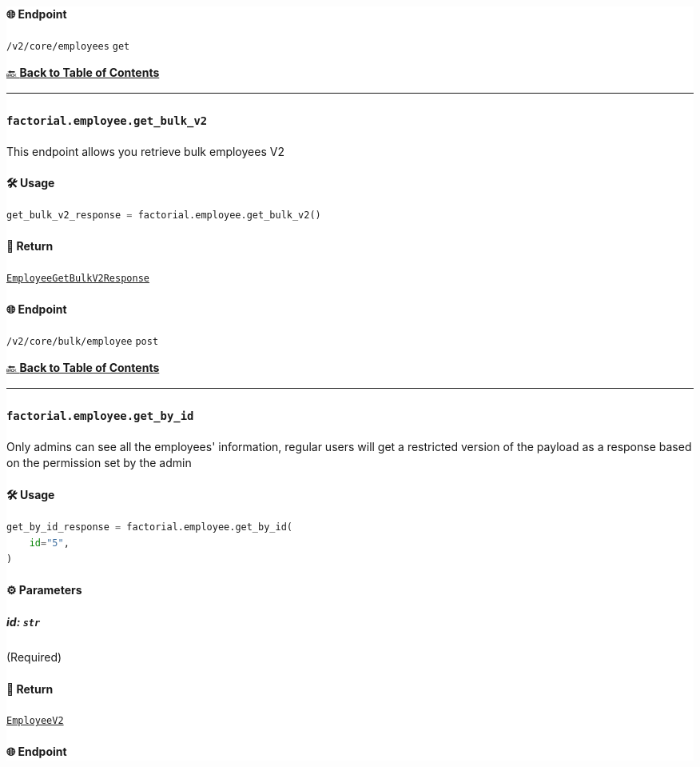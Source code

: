 #### 🌐 Endpoint<a id="🌐-endpoint"></a>

`/v2/core/employees` `get`

[🔙 **Back to Table of Contents**](#table-of-contents)

---

### `factorial.employee.get_bulk_v2`<a id="factorialemployeeget_bulk_v2"></a>

This endpoint allows you retrieve bulk employees V2

#### 🛠️ Usage<a id="🛠️-usage"></a>

```python
get_bulk_v2_response = factorial.employee.get_bulk_v2()
```

#### 🔄 Return<a id="🔄-return"></a>

[`EmployeeGetBulkV2Response`](./factorial_python_sdk/pydantic/employee_get_bulk_v2_response.py)

#### 🌐 Endpoint<a id="🌐-endpoint"></a>

`/v2/core/bulk/employee` `post`

[🔙 **Back to Table of Contents**](#table-of-contents)

---

### `factorial.employee.get_by_id`<a id="factorialemployeeget_by_id"></a>

Only admins can see all the employees' information, regular users will get a restricted version of the payload as a response based on the permission set by the admin

#### 🛠️ Usage<a id="🛠️-usage"></a>

```python
get_by_id_response = factorial.employee.get_by_id(
    id="5",
)
```

#### ⚙️ Parameters<a id="⚙️-parameters"></a>

##### id: `str`<a id="id-str"></a>

(Required)

#### 🔄 Return<a id="🔄-return"></a>

[`EmployeeV2`](./factorial_python_sdk/pydantic/employee_v2.py)

#### 🌐 Endpoint<a id="🌐-endpoint"></a>
